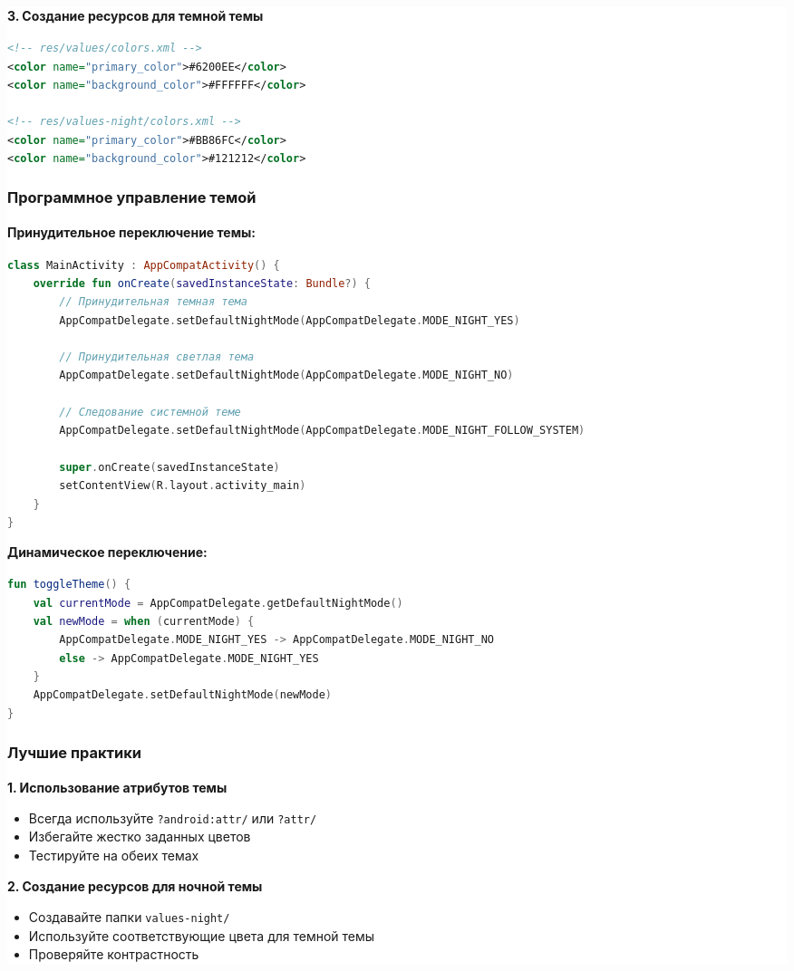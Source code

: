 **3. Создание ресурсов для темной темы**
```xml
<!-- res/values/colors.xml -->
<color name="primary_color">#6200EE</color>
<color name="background_color">#FFFFFF</color>

<!-- res/values-night/colors.xml -->
<color name="primary_color">#BB86FC</color>
<color name="background_color">#121212</color>
```

### Программное управление темой

**Принудительное переключение темы:**
```kotlin
class MainActivity : AppCompatActivity() {
    override fun onCreate(savedInstanceState: Bundle?) {
        // Принудительная темная тема
        AppCompatDelegate.setDefaultNightMode(AppCompatDelegate.MODE_NIGHT_YES)

        // Принудительная светлая тема
        AppCompatDelegate.setDefaultNightMode(AppCompatDelegate.MODE_NIGHT_NO)

        // Следование системной теме
        AppCompatDelegate.setDefaultNightMode(AppCompatDelegate.MODE_NIGHT_FOLLOW_SYSTEM)

        super.onCreate(savedInstanceState)
        setContentView(R.layout.activity_main)
    }
}
```

**Динамическое переключение:**
```kotlin
fun toggleTheme() {
    val currentMode = AppCompatDelegate.getDefaultNightMode()
    val newMode = when (currentMode) {
        AppCompatDelegate.MODE_NIGHT_YES -> AppCompatDelegate.MODE_NIGHT_NO
        else -> AppCompatDelegate.MODE_NIGHT_YES
    }
    AppCompatDelegate.setDefaultNightMode(newMode)
}
```

### Лучшие практики

**1. Использование атрибутов темы**
- Всегда используйте `?android:attr/` или `?attr/`
- Избегайте жестко заданных цветов
- Тестируйте на обеих темах

**2. Создание ресурсов для ночной темы**
- Создавайте папки `values-night/`
- Используйте соответствующие цвета для темной темы
- Проверяйте контрастность
